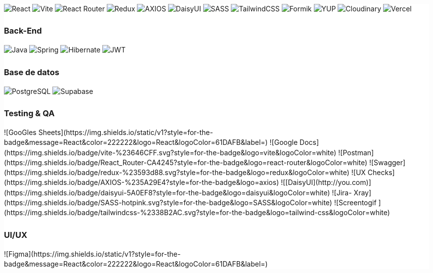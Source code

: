 ![React](https://img.shields.io/static/v1?style=for-the-badge&message=React&color=222222&logo=React&logoColor=61DAFB&label=)
![Vite](https://img.shields.io/badge/vite-%23646CFF.svg?style=for-the-badge&logo=vite&logoColor=white)
![React Router](https://img.shields.io/badge/React_Router-CA4245?style=for-the-badge&logo=react-router&logoColor=white)
![Redux](https://img.shields.io/badge/redux-%23593d88.svg?style=for-the-badge&logo=redux&logoColor=white)
![AXIOS](https://img.shields.io/badge/AXIOS-%235A29E4?style=for-the-badge&logo=axios)
![DaisyUI](https://img.shields.io/badge/daisyui-5A0EF8?style=for-the-badge&logo=daisyui&logoColor=white)
![SASS](https://img.shields.io/badge/SASS-hotpink.svg?style=for-the-badge&logo=SASS&logoColor=white)
![TailwindCSS](https://img.shields.io/badge/tailwindcss-%2338B2AC.svg?style=for-the-badge&logo=tailwind-css&logoColor=white)
![Formik](https://img.shields.io/badge/FORMIK-172B4D?style=for-the-badge)
![YUP](https://img.shields.io/badge/YUP-000?style=for-the-badge)
![Cloudinary](https://img.shields.io/badge/cloudinary-3448C5?style=for-the-badge)
![Vercel](https://img.shields.io/static/v1?style=for-the-badge&message=Vercel&color=000000&logo=Vercel&logoColor=FFFFFF&label=)

<h3>Back-End</h3>

![Java](https://img.shields.io/badge/Java-%2523ED8B00.svg?style=for-the-badge&logo=oracle&logoColor=red&color=white)
![Spring](https://img.shields.io/badge/spring-%236DB33F.svg?style=for-the-badge&logo=spring&logoColor=white)
![Hibernate](https://img.shields.io/badge/Hibernate-59666C?style=for-the-badge&logo=Hibernate&logoColor=white)
![JWT](https://img.shields.io/badge/JWT-black?style=for-the-badge&logo=JSON%20web%20tokens)





<h3>Base de datos</h3>

![PostgreSQL](https://img.shields.io/static/v1?style=for-the-badge&message=PostgreSQL&color=4169E1&logo=PostgreSQL&logoColor=FFFFFF&label=)
![Supabase](https://img.shields.io/badge/Supabase-3ECF8E?style=for-the-badge&logo=supabase&logoColor=white)

<h3>Testing & QA</h3>
![GooGles Sheets](https://img.shields.io/static/v1?style=for-the-badge&message=React&color=222222&logo=React&logoColor=61DAFB&label=)
![Google Docs](https://img.shields.io/badge/vite-%23646CFF.svg?style=for-the-badge&logo=vite&logoColor=white)
![Postman](https://img.shields.io/badge/React_Router-CA4245?style=for-the-badge&logo=react-router&logoColor=white)
![Swagger](https://img.shields.io/badge/redux-%23593d88.svg?style=for-the-badge&logo=redux&logoColor=white)
![UX Checks](https://img.shields.io/badge/AXIOS-%235A29E4?style=for-the-badge&logo=axios)
![[DaisyUI](http://you.com)](https://img.shields.io/badge/daisyui-5A0EF8?style=for-the-badge&logo=daisyui&logoColor=white)
![Jira- Xray](https://img.shields.io/badge/SASS-hotpink.svg?style=for-the-badge&logo=SASS&logoColor=white)
![Screentogif ](https://img.shields.io/badge/tailwindcss-%2338B2AC.svg?style=for-the-badge&logo=tailwind-css&logoColor=white)

<h3>UI/UX </h3>
![Figma](https://img.shields.io/static/v1?style=for-the-badge&message=React&color=222222&logo=React&logoColor=61DAFB&label=)
